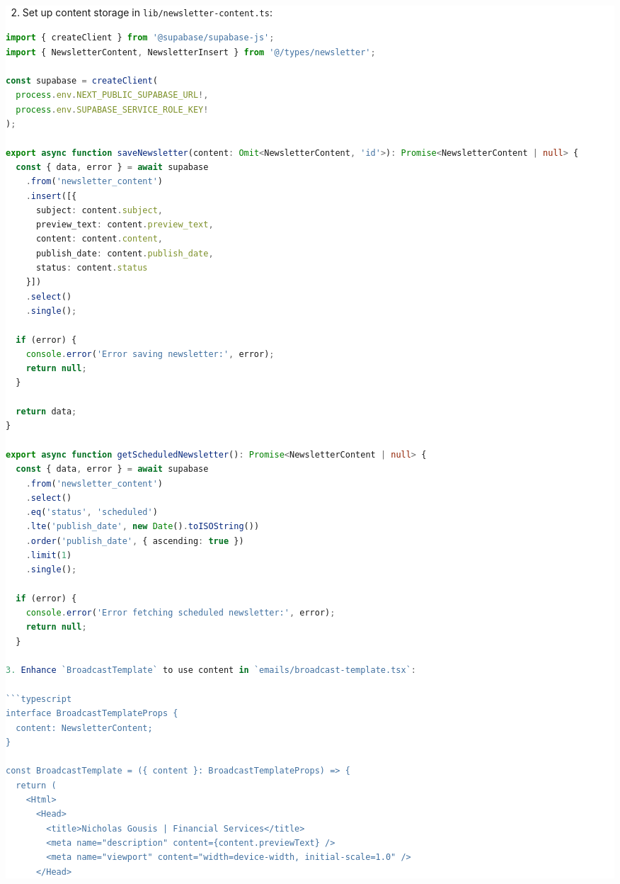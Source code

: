 ```typescript
```

2. Set up content storage in `lib/newsletter-content.ts`:
```typescript
import { createClient } from '@supabase/supabase-js';
import { NewsletterContent, NewsletterInsert } from '@/types/newsletter';

const supabase = createClient(
  process.env.NEXT_PUBLIC_SUPABASE_URL!,
  process.env.SUPABASE_SERVICE_ROLE_KEY!
);

export async function saveNewsletter(content: Omit<NewsletterContent, 'id'>): Promise<NewsletterContent | null> {
  const { data, error } = await supabase
    .from('newsletter_content')
    .insert([{
      subject: content.subject,
      preview_text: content.preview_text,
      content: content.content,
      publish_date: content.publish_date,
      status: content.status
    }])
    .select()
    .single();

  if (error) {
    console.error('Error saving newsletter:', error);
    return null;
  }

  return data;
}

export async function getScheduledNewsletter(): Promise<NewsletterContent | null> {
  const { data, error } = await supabase
    .from('newsletter_content')
    .select()
    .eq('status', 'scheduled')
    .lte('publish_date', new Date().toISOString())
    .order('publish_date', { ascending: true })
    .limit(1)
    .single();

  if (error) {
    console.error('Error fetching scheduled newsletter:', error);
    return null;
  }

3. Enhance `BroadcastTemplate` to use content in `emails/broadcast-template.tsx`:

```typescript
interface BroadcastTemplateProps {
  content: NewsletterContent;
}

const BroadcastTemplate = ({ content }: BroadcastTemplateProps) => {
  return (
    <Html>
      <Head>
        <title>Nicholas Gousis | Financial Services</title>
        <meta name="description" content={content.previewText} />
        <meta name="viewport" content="width=device-width, initial-scale=1.0" />
      </Head>
```